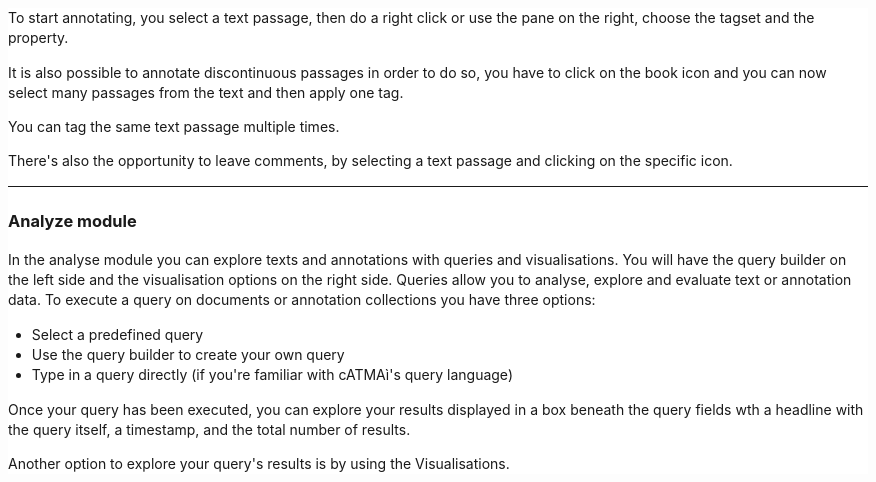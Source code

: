 To start annotating, you select a text passage, then do a right click or use the pane on the right, choose the tagset and the property.

It is also possible to annotate discontinuous passages in order to do so, you have to click on the book icon and you can now select many passages from the text and then apply one tag.

You can tag the same text passage multiple times.

There's also the opportunity to leave comments, by selecting a text passage and clicking on the specific icon.

_________________

### Analyze module
In the analyse module you can explore texts and annotations with queries and visualisations. You will have the query builder on the left side and the visualisation options on the right side.
Queries allow you to analyse, explore and evaluate text or annotation data. To execute a query on documents or annotation collections you have three options:
- Select a predefined query
- Use the query builder to create your own query
- Type in a query directly (if you're familiar with cATMAì's query language)

Once your query has been executed, you can explore your results displayed in a box beneath the query fields wth a headline with the query itself, a timestamp, and the total number of results.

Another option to explore your query's results is by using the Visualisations.


